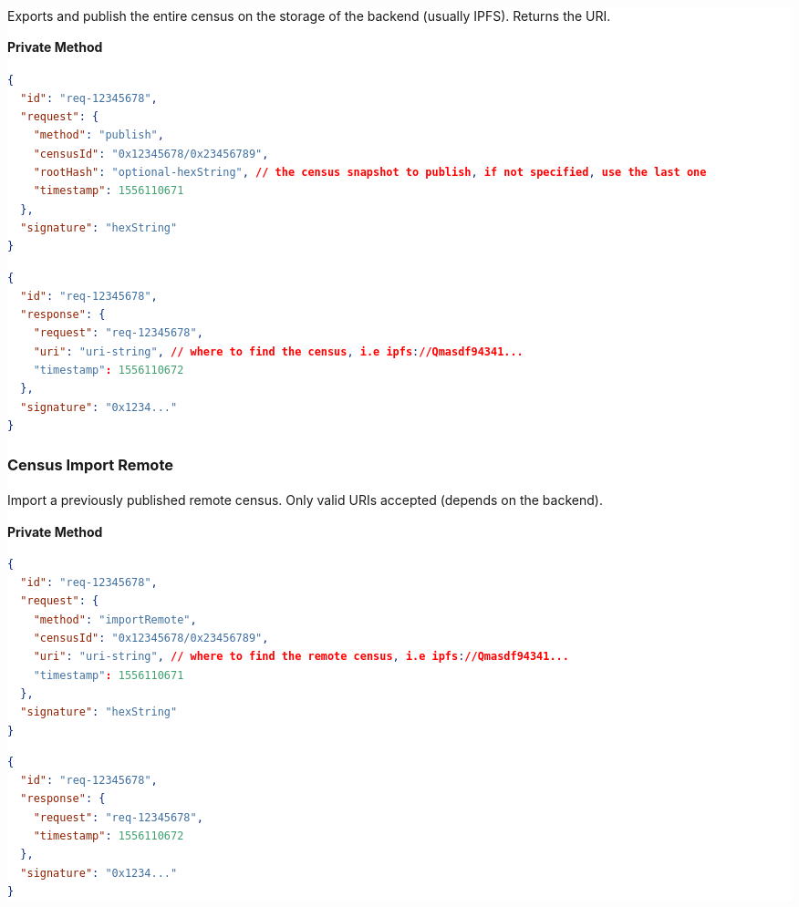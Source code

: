 Exports and publish the entire census on the storage of the backend (usually IPFS). Returns the URI.

**Private Method**

```json
{
  "id": "req-12345678",
  "request": {
    "method": "publish",
    "censusId": "0x12345678/0x23456789",
    "rootHash": "optional-hexString", // the census snapshot to publish, if not specified, use the last one
    "timestamp": 1556110671
  },
  "signature": "hexString"
}
```

```json
{
  "id": "req-12345678",
  "response": {
    "request": "req-12345678",
    "uri": "uri-string", // where to find the census, i.e ipfs://Qmasdf94341...
    "timestamp": 1556110672
  },
  "signature": "0x1234..."
}
```

### Census Import Remote

Import a previously published remote census. Only valid URIs accepted (depends on the backend).

**Private Method**

```json
{
  "id": "req-12345678",
  "request": {
    "method": "importRemote",
    "censusId": "0x12345678/0x23456789",
    "uri": "uri-string", // where to find the remote census, i.e ipfs://Qmasdf94341...
    "timestamp": 1556110671
  },
  "signature": "hexString"
}
```

```json
{
  "id": "req-12345678",
  "response": {
    "request": "req-12345678",
    "timestamp": 1556110672
  },
  "signature": "0x1234..."
}
```


